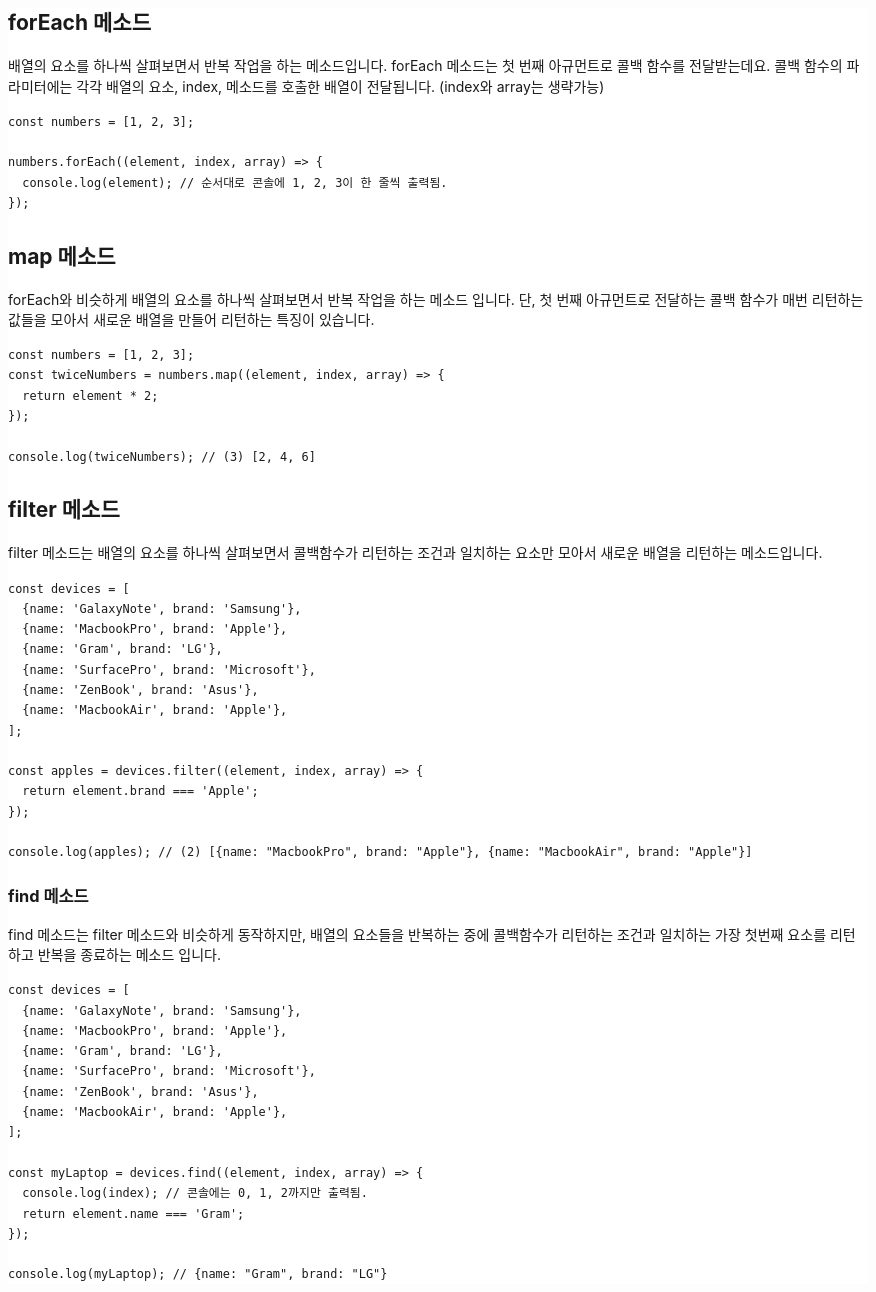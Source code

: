 ## forEach 메소드
배열의 요소를 하나씩 살펴보면서 반복 작업을 하는 메소드입니다. forEach 메소드는 첫 번째 아규먼트로 콜백 함수를 전달받는데요. 콜백 함수의 파라미터에는 각각 배열의 요소, index, 메소드를 호출한 배열이 전달됩니다. (index와 array는 생략가능)
```
const numbers = [1, 2, 3];

numbers.forEach((element, index, array) => {
  console.log(element); // 순서대로 콘솔에 1, 2, 3이 한 줄씩 출력됨.
});
```

## map 메소드
forEach와 비슷하게 배열의 요소를 하나씩 살펴보면서 반복 작업을 하는 메소드 입니다. 단, 첫 번째 아규먼트로 전달하는 콜백 함수가 매번 리턴하는 값들을 모아서 새로운 배열을 만들어 리턴하는 특징이 있습니다.
```
const numbers = [1, 2, 3];
const twiceNumbers = numbers.map((element, index, array) => {
  return element * 2;
});

console.log(twiceNumbers); // (3) [2, 4, 6]
```
## filter 메소드
filter 메소드는 배열의 요소를 하나씩 살펴보면서 콜백함수가 리턴하는 조건과 일치하는 요소만 모아서 새로운 배열을 리턴하는 메소드입니다.
```
const devices = [
  {name: 'GalaxyNote', brand: 'Samsung'},
  {name: 'MacbookPro', brand: 'Apple'},
  {name: 'Gram', brand: 'LG'},
  {name: 'SurfacePro', brand: 'Microsoft'},
  {name: 'ZenBook', brand: 'Asus'},
  {name: 'MacbookAir', brand: 'Apple'},
];

const apples = devices.filter((element, index, array) => {
  return element.brand === 'Apple';
});

console.log(apples); // (2) [{name: "MacbookPro", brand: "Apple"}, {name: "MacbookAir", brand: "Apple"}]
```

### find 메소드
find 메소드는 filter 메소드와 비슷하게 동작하지만, 배열의 요소들을 반복하는 중에 콜백함수가 리턴하는 조건과 일치하는 가장 첫번째 요소를 리턴하고 반복을 종료하는 메소드 입니다.
```
const devices = [
  {name: 'GalaxyNote', brand: 'Samsung'},
  {name: 'MacbookPro', brand: 'Apple'},
  {name: 'Gram', brand: 'LG'},
  {name: 'SurfacePro', brand: 'Microsoft'},
  {name: 'ZenBook', brand: 'Asus'},
  {name: 'MacbookAir', brand: 'Apple'},
];

const myLaptop = devices.find((element, index, array) => {
  console.log(index); // 콘솔에는 0, 1, 2까지만 출력됨.
  return element.name === 'Gram';
});

console.log(myLaptop); // {name: "Gram", brand: "LG"}
```